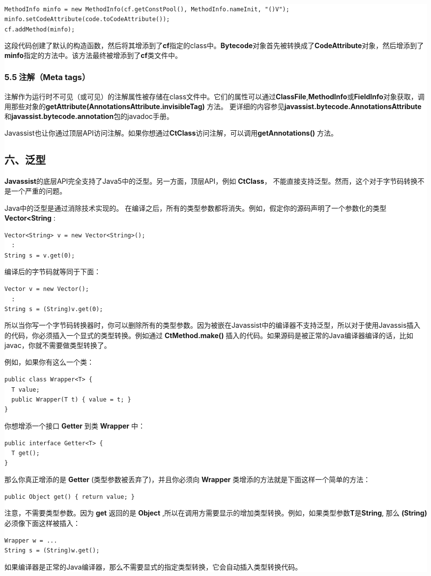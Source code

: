     MethodInfo minfo = new MethodInfo(cf.getConstPool(), MethodInfo.nameInit, "()V");
    minfo.setCodeAttribute(code.toCodeAttribute());
    cf.addMethod(minfo);
    
这段代码创建了默认的构造函数，然后将其增添到了**cf**指定的class中。**Bytecode**对象首先被转换成了**CodeAttribute**对象，然后增添到了**minfo**指定的方法中。该方法最终被增添到了**cf**类文件中。

### 5.5 注解（Meta tags）

注解作为运行时不可见（或可见）的注解属性被存储在class文件中。它们的属性可以通过**ClassFile**,**MethodInfo**或**FieldInfo**对象获取，调用那些对象的**getAttribute(AnnotationsAttribute.invisibleTag)** 方法。 更详细的内容参见**javassist.bytecode.AnnotationsAttribute** 和**javassist.bytecode.annotation**包的javadoc手册。

Javassist也让你通过顶层API访问注解。如果你想通过**CtClass**访问注解，可以调用**getAnnotations()** 方法。

## 六、泛型

**Javassist**的底层API完全支持了Java5中的泛型。另一方面，顶层API，例如 **CtClass**， 不能直接支持泛型。然而，这个对于字节码转换不是一个严重的问题。

Java中的泛型是通过消除技术实现的。 在编译之后，所有的类型参数都将消失。例如，假定你的源码声明了一个参数化的类型 **Vector<String** :

    Vector<String> v = new Vector<String>();
      :
    String s = v.get(0);
    
编译后的字节码就等同于下面：

    Vector v = new Vector();
      :
    String s = (String)v.get(0);
    
所以当你写一个字节码转换器时，你可以删除所有的类型参数。因为被嵌在Javassist中的编译器不支持泛型，所以对于使用Javassis插入的代码，你必须插入一个显式的类型转换。例如通过 **CtMethod.make()** 插入的代码。如果源码是被正常的Java编译器编译的话，比如javac，你就不需要做类型转换了。

例如，如果你有这么一个类：

    public class Wrapper<T> {
      T value;
      public Wrapper(T t) { value = t; }
    }
    
你想增添一个接口 **Getter<T>** 到类 **Wrapper<T>** 中：

    public interface Getter<T> {
      T get();
    }
    
那么你真正增添的是 **Getter** (类型参数<T>被丢弃了)，并且你必须向 **Wrapper** 类增添的方法就是下面这样一个简单的方法：

    public Object get() { return value; }
    
注意，不需要类型参数。因为 **get** 返回的是 **Object** ,所以在调用方需要显示的增加类型转换。例如，如果类型参数**T**是**String**, 那么 **(String)** 必须像下面这样被插入：

    Wrapper w = ...
    String s = (String)w.get();
    
如果编译器是正常的Java编译器，那么不需要显式的指定类型转换，它会自动插入类型转换代码。
